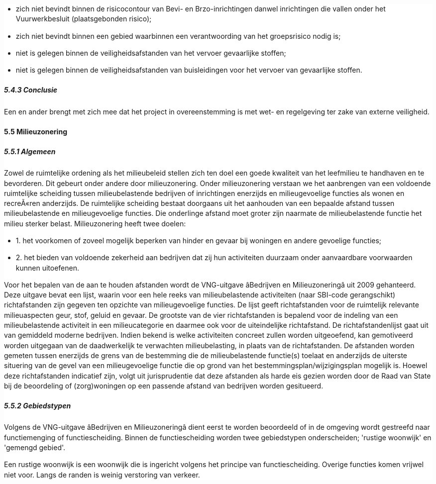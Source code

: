 * zich niet bevindt binnen de risicocontour van Bevi\- en Brzo\-inrichtingen danwel inrichtingen die vallen onder het Vuurwerkbesluit (plaatsgebonden risico);

* zich niet bevindt binnen een gebied waarbinnen een verantwoording van het groepsrisico nodig is;

* niet is gelegen binnen de veiligheidsafstanden van het vervoer gevaarlijke stoffen;

* niet is gelegen binnen de veiligheidsafstanden van buisleidingen voor het vervoer van gevaarlijke stoffen.

##### 5\.4\.3 Conclusie

Een en ander brengt met zich mee dat het project in overeenstemming is met wet\- en regelgeving ter zake van externe veiligheid.

#### 5\.5 Milieuzonering

##### 5\.5\.1 Algemeen

Zowel de ruimtelijke ordening als het milieubeleid stellen zich ten doel een goede kwaliteit van het leefmilieu te handhaven en te bevorderen. Dit gebeurt onder andere door milieuzonering. Onder milieuzonering verstaan we het aanbrengen van een voldoende ruimtelijke scheiding tussen milieubelastende bedrijven of inrichtingen enerzijds en milieugevoelige functies als wonen en recreÃ«ren anderzijds. De ruimtelijke scheiding bestaat doorgaans uit het aanhouden van een bepaalde afstand tussen milieubelastende en milieugevoelige functies. Die onderlinge afstand moet groter zijn naarmate de milieubelastende functie het milieu sterker belast. Milieuzonering heeft twee doelen:

* 1\. het voorkomen of zoveel mogelijk beperken van hinder en gevaar bij woningen en andere gevoelige functies;

* 2\. het bieden van voldoende zekerheid aan bedrijven dat zij hun activiteiten duurzaam onder aanvaardbare voorwaarden kunnen uitoefenen.

Voor het bepalen van de aan te houden afstanden wordt de VNG\-uitgave âBedrijven en Milieuzoneringâ uit 2009 gehanteerd. Deze uitgave bevat een lijst, waarin voor een hele reeks van milieubelastende activiteiten (naar SBI\-code gerangschikt) richtafstanden zijn gegeven ten opzichte van milieugevoelige functies. De lijst geeft richtafstanden voor de ruimtelijk relevante milieuaspecten geur, stof, geluid en gevaar. De grootste van de vier richtafstanden is bepalend voor de indeling van een milieubelastende activiteit in een milieucategorie en daarmee ook voor de uiteindelijke richtafstand. De richtafstandenlijst gaat uit van gemiddeld moderne bedrijven. Indien bekend is welke activiteiten concreet zullen worden uitgeoefend, kan gemotiveerd worden uitgegaan van de daadwerkelijk te verwachten milieubelasting, in plaats van de richtafstanden. De afstanden worden gemeten tussen enerzijds de grens van de bestemming die de milieubelastende functie(s) toelaat en anderzijds de uiterste situering van de gevel van een milieugevoelige functie die op grond van het bestemmingsplan/wijzigingsplan mogelijk is. Hoewel deze richtafstanden indicatief zijn, volgt uit jurisprudentie dat deze afstanden als harde eis gezien worden door de Raad van State bij de beoordeling of (zorg)woningen op een passende afstand van bedrijven worden gesitueerd.

##### 5\.5\.2 Gebiedstypen

Volgens de VNG\-uitgave âBedrijven en Milieuzoneringâ dient eerst te worden beoordeeld of in de omgeving wordt gestreefd naar functiemenging of functiescheiding. Binnen de functiescheiding worden twee gebiedstypen onderscheiden; 'rustige woonwijk' en 'gemengd gebied'.

Een rustige woonwijk is een woonwijk die is ingericht volgens het principe van functiescheiding. Overige functies komen vrijwel niet voor. Langs de randen is weinig verstoring van verkeer.
